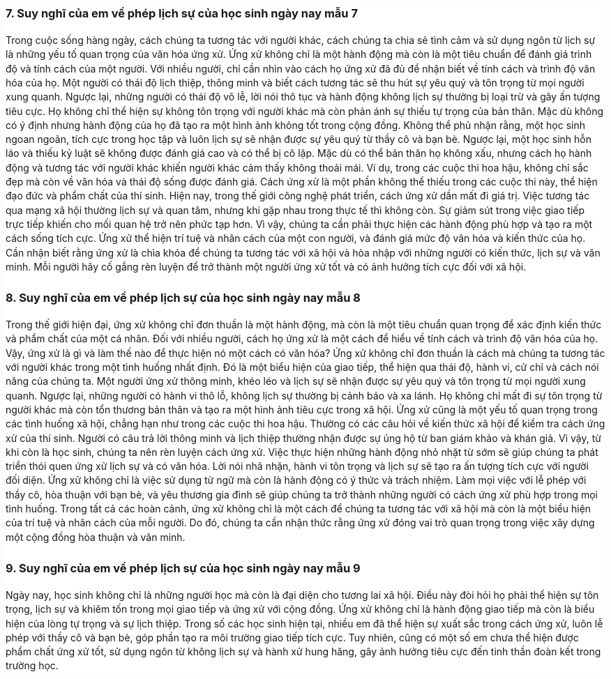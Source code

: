 ### 7\. Suy nghĩ của em về phép lịch sự của học sinh ngày nay mẫu 7
Trong cuộc sống hàng ngày, cách chúng ta tương tác với người khác, cách chúng ta chia sẻ tình cảm và sử dụng ngôn từ lịch sự là những yếu tố quan trọng của văn hóa ứng xử. Ứng xử không chỉ là một hành động mà còn là một tiêu chuẩn để đánh giá trình độ và tính cách của một người. Với nhiều người, chỉ cần nhìn vào cách họ ứng xử đã đủ để nhận biết về tính cách và trình độ văn hóa của họ.
Một người có thái độ lịch thiệp, thông minh và biết cách tương tác sẽ thu hút sự yêu quý và tôn trọng từ mọi người xung quanh. Ngược lại, những người có thái độ vô lễ, lời nói thô tục và hành động không lịch sự thường bị loại trừ và gây ấn tượng tiêu cực. Họ không chỉ thể hiện sự không tôn trọng với người khác mà còn phản ánh sự thiếu tự trọng của bản thân. Mặc dù không có ý định nhưng hành động của họ đã tạo ra một hình ảnh không tốt trong cộng đồng.
Không thể phủ nhận rằng, một học sinh ngoan ngoãn, tích cực trong học tập và luôn lịch sự sẽ nhận được sự yêu quý từ thầy cô và bạn bè. Ngược lại, một học sinh hỗn láo và thiếu kỷ luật sẽ không được đánh giá cao và có thể bị cô lập. Mặc dù có thể bản thân họ không xấu, nhưng cách họ hành động và tương tác với người khác khiến người khác cảm thấy không thoải mái.
Ví dụ, trong các cuộc thi hoa hậu, không chỉ sắc đẹp mà còn về văn hóa và thái độ sống được đánh giá. Cách ứng xử là một phần không thể thiếu trong các cuộc thi này, thể hiện đạo đức và phẩm chất của thí sinh.
Hiện nay, trong thế giới công nghệ phát triển, cách ứng xử dần mất đi giá trị. Việc tương tác qua mạng xã hội thường lịch sự và quan tâm, nhưng khi gặp nhau trong thực tế thì không còn. Sự giảm sút trong việc giao tiếp trực tiếp khiến cho mối quan hệ trở nên phức tạp hơn.
Vì vậy, chúng ta cần phải thực hiện các hành động phù hợp và tạo ra một cách sống tích cực. Ứng xử thể hiện trí tuệ và nhân cách của một con người, và đánh giá mức độ văn hóa và kiến thức của họ. Cần nhận biết rằng ứng xử là chìa khóa để chúng ta tương tác với xã hội và hòa nhập với những người có kiến thức, lịch sự và văn minh. Mỗi người hãy cố gắng rèn luyện để trở thành một người ứng xử tốt và có ảnh hưởng tích cực đối với xã hội.
### 8\. Suy nghĩ của em về phép lịch sự của học sinh ngày nay mẫu 8
Trong thế giới hiện đại, ứng xử không chỉ đơn thuần là một hành động, mà còn là một tiêu chuẩn quan trọng để xác định kiến thức và phẩm chất của một cá nhân. Đối với nhiều người, cách họ ứng xử là một cách để hiểu về tính cách và trình độ văn hóa của họ. Vậy, ứng xử là gì và làm thế nào để thực hiện nó một cách có văn hóa?
Ứng xử không chỉ đơn thuần là cách mà chúng ta tương tác với người khác trong một tình huống nhất định. Đó là một biểu hiện của giao tiếp, thể hiện qua thái độ, hành vi, cử chỉ và cách nói năng của chúng ta. Một người ứng xử thông minh, khéo léo và lịch sự sẽ nhận được sự yêu quý và tôn trọng từ mọi người xung quanh. Ngược lại, những người có hành vi thô lỗ, không lịch sự thường bị cảnh báo và xa lánh. Họ không chỉ mất đi sự tôn trọng từ người khác mà còn tổn thương bản thân và tạo ra một hình ảnh tiêu cực trong xã hội.
Ứng xử cũng là một yếu tố quan trọng trong các tình huống xã hội, chẳng hạn như trong các cuộc thi hoa hậu. Thường có các câu hỏi về kiến thức xã hội để kiểm tra cách ứng xử của thí sinh. Người có câu trả lời thông minh và lịch thiệp thường nhận được sự ủng hộ từ ban giám khảo và khán giả.
Vì vậy, từ khi còn là học sinh, chúng ta nên rèn luyện cách ứng xử. Việc thực hiện những hành động nhỏ nhặt từ sớm sẽ giúp chúng ta phát triển thói quen ứng xử lịch sự và có văn hóa. Lời nói nhã nhặn, hành vi tôn trọng và lịch sự sẽ tạo ra ấn tượng tích cực với người đối diện. Ứng xử không chỉ là việc sử dụng từ ngữ mà còn là hành động có ý thức và trách nhiệm. Làm mọi việc với lễ phép với thầy cô, hòa thuận với bạn bè, và yêu thương gia đình sẽ giúp chúng ta trở thành những người có cách ứng xử phù hợp trong mọi tình huống.
Trong tất cả các hoàn cảnh, ứng xử không chỉ là một cách để chúng ta tương tác với xã hội mà còn là một biểu hiện của trí tuệ và nhân cách của mỗi người. Do đó, chúng ta cần nhận thức rằng ứng xử đóng vai trò quan trọng trong việc xây dựng một cộng đồng hòa thuận và văn minh.
### 9\. Suy nghĩ của em về phép lịch sự của học sinh ngày nay mẫu 9
Ngày nay, học sinh không chỉ là những người học mà còn là đại diện cho tương lai xã hội. Điều này đòi hỏi họ phải thể hiện sự tôn trọng, lịch sự và khiêm tốn trong mọi giao tiếp và ứng xử với cộng đồng. Ứng xử không chỉ là hành động giao tiếp mà còn là biểu hiện của lòng tự trọng và sự lịch thiệp.
Trong số các học sinh hiện tại, nhiều em đã thể hiện sự xuất sắc trong cách ứng xử, luôn lễ phép với thầy cô và bạn bè, góp phần tạo ra môi trường giao tiếp tích cực. Tuy nhiên, cũng có một số em chưa thể hiện được phẩm chất ứng xử tốt, sử dụng ngôn từ không lịch sự và hành xử hung hăng, gây ảnh hưởng tiêu cực đến tinh thần đoàn kết trong trường học.